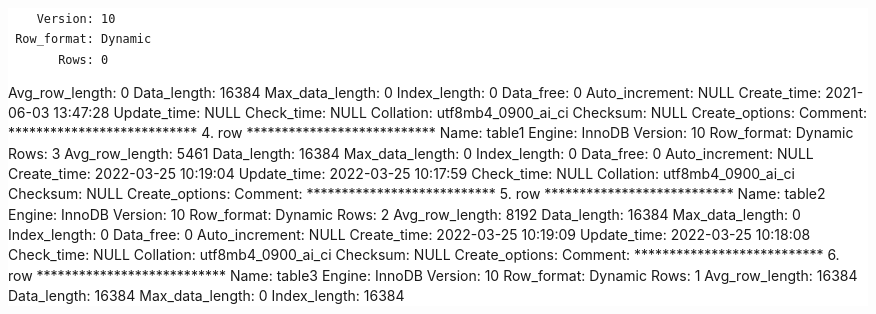         Version: 10
     Row_format: Dynamic
           Rows: 0
 Avg_row_length: 0
    Data_length: 16384
Max_data_length: 0
   Index_length: 0
      Data_free: 0
 Auto_increment: NULL
    Create_time: 2021-06-03 13:47:28
    Update_time: NULL
     Check_time: NULL
      Collation: utf8mb4_0900_ai_ci
       Checksum: NULL
 Create_options:
        Comment:
*************************** 4. row ***************************
           Name: table1
         Engine: InnoDB
        Version: 10
     Row_format: Dynamic
           Rows: 3
 Avg_row_length: 5461
    Data_length: 16384
Max_data_length: 0
   Index_length: 0
      Data_free: 0
 Auto_increment: NULL
    Create_time: 2022-03-25 10:19:04
    Update_time: 2022-03-25 10:17:59
     Check_time: NULL
      Collation: utf8mb4_0900_ai_ci
       Checksum: NULL
 Create_options:
        Comment:
*************************** 5. row ***************************
           Name: table2
         Engine: InnoDB
        Version: 10
     Row_format: Dynamic
           Rows: 2
 Avg_row_length: 8192
    Data_length: 16384
Max_data_length: 0
   Index_length: 0
      Data_free: 0
 Auto_increment: NULL
    Create_time: 2022-03-25 10:19:09
    Update_time: 2022-03-25 10:18:08
     Check_time: NULL
      Collation: utf8mb4_0900_ai_ci
       Checksum: NULL
 Create_options:
        Comment:
*************************** 6. row ***************************
           Name: table3
         Engine: InnoDB
        Version: 10
     Row_format: Dynamic
           Rows: 1
 Avg_row_length: 16384
    Data_length: 16384
Max_data_length: 0
   Index_length: 16384